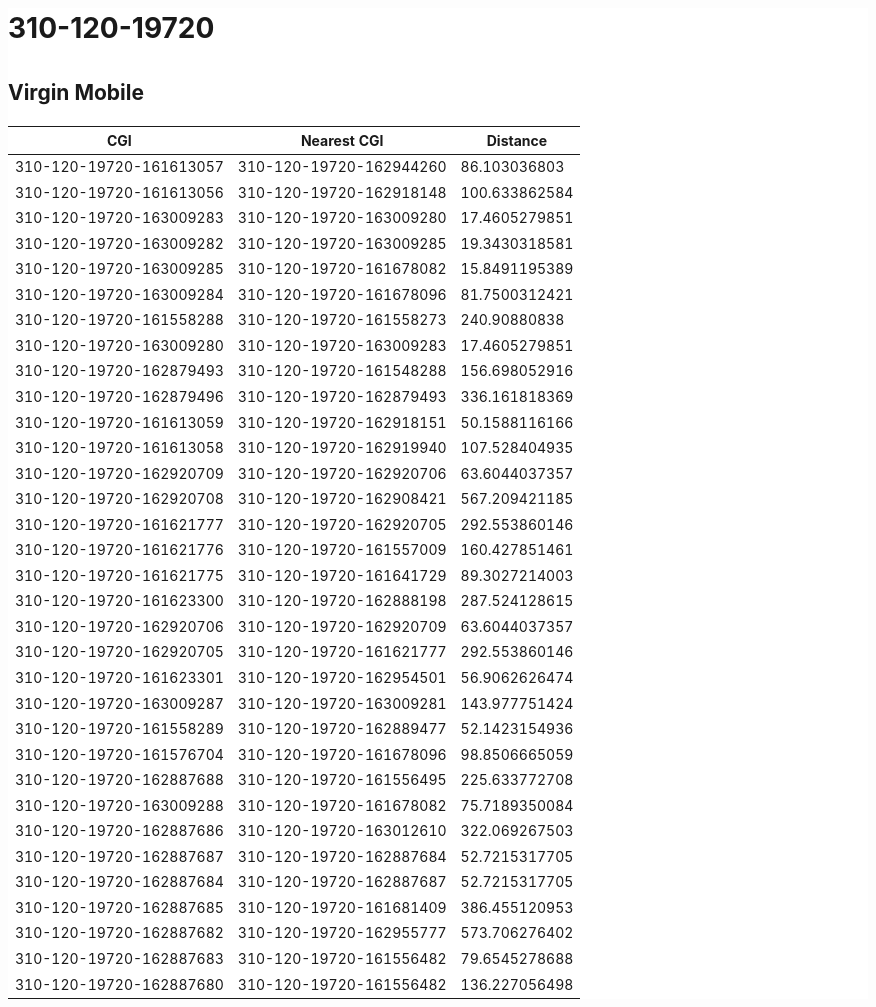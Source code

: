 # 310-120-19720
## Virgin Mobile


| CGI | Nearest CGI | Distance |
|-----|-------------|----------|
| 310-120-19720-161613057 | 310-120-19720-162944260 | 86.103036803 |
| 310-120-19720-161613056 | 310-120-19720-162918148 | 100.633862584 |
| 310-120-19720-163009283 | 310-120-19720-163009280 | 17.4605279851 |
| 310-120-19720-163009282 | 310-120-19720-163009285 | 19.3430318581 |
| 310-120-19720-163009285 | 310-120-19720-161678082 | 15.8491195389 |
| 310-120-19720-163009284 | 310-120-19720-161678096 | 81.7500312421 |
| 310-120-19720-161558288 | 310-120-19720-161558273 | 240.90880838 |
| 310-120-19720-163009280 | 310-120-19720-163009283 | 17.4605279851 |
| 310-120-19720-162879493 | 310-120-19720-161548288 | 156.698052916 |
| 310-120-19720-162879496 | 310-120-19720-162879493 | 336.161818369 |
| 310-120-19720-161613059 | 310-120-19720-162918151 | 50.1588116166 |
| 310-120-19720-161613058 | 310-120-19720-162919940 | 107.528404935 |
| 310-120-19720-162920709 | 310-120-19720-162920706 | 63.6044037357 |
| 310-120-19720-162920708 | 310-120-19720-162908421 | 567.209421185 |
| 310-120-19720-161621777 | 310-120-19720-162920705 | 292.553860146 |
| 310-120-19720-161621776 | 310-120-19720-161557009 | 160.427851461 |
| 310-120-19720-161621775 | 310-120-19720-161641729 | 89.3027214003 |
| 310-120-19720-161623300 | 310-120-19720-162888198 | 287.524128615 |
| 310-120-19720-162920706 | 310-120-19720-162920709 | 63.6044037357 |
| 310-120-19720-162920705 | 310-120-19720-161621777 | 292.553860146 |
| 310-120-19720-161623301 | 310-120-19720-162954501 | 56.9062626474 |
| 310-120-19720-163009287 | 310-120-19720-163009281 | 143.977751424 |
| 310-120-19720-161558289 | 310-120-19720-162889477 | 52.1423154936 |
| 310-120-19720-161576704 | 310-120-19720-161678096 | 98.8506665059 |
| 310-120-19720-162887688 | 310-120-19720-161556495 | 225.633772708 |
| 310-120-19720-163009288 | 310-120-19720-161678082 | 75.7189350084 |
| 310-120-19720-162887686 | 310-120-19720-163012610 | 322.069267503 |
| 310-120-19720-162887687 | 310-120-19720-162887684 | 52.7215317705 |
| 310-120-19720-162887684 | 310-120-19720-162887687 | 52.7215317705 |
| 310-120-19720-162887685 | 310-120-19720-161681409 | 386.455120953 |
| 310-120-19720-162887682 | 310-120-19720-162955777 | 573.706276402 |
| 310-120-19720-162887683 | 310-120-19720-161556482 | 79.6545278688 |
| 310-120-19720-162887680 | 310-120-19720-161556482 | 136.227056498 |